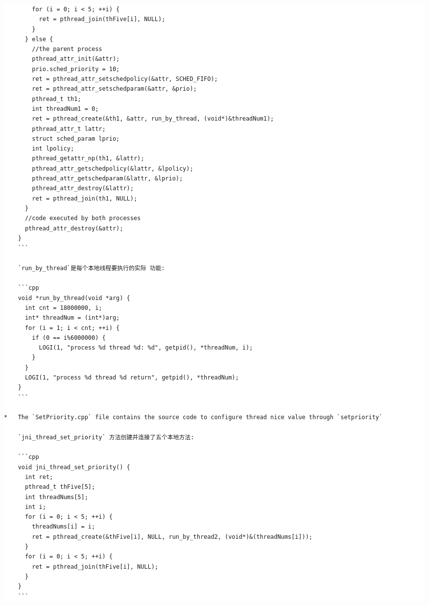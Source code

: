             for (i = 0; i < 5; ++i) {
              ret = pthread_join(thFive[i], NULL);
            }
          } else {
            //the parent process
            pthread_attr_init(&attr);
            prio.sched_priority = 10;
            ret = pthread_attr_setschedpolicy(&attr, SCHED_FIFO);
            ret = pthread_attr_setschedparam(&attr, &prio);
            pthread_t th1;
            int threadNum1 = 0;
            ret = pthread_create(&th1, &attr, run_by_thread, (void*)&threadNum1);
            pthread_attr_t lattr;
            struct sched_param lprio;
            int lpolicy;
            pthread_getattr_np(th1, &lattr);
            pthread_attr_getschedpolicy(&lattr, &lpolicy);
            pthread_attr_getschedparam(&lattr, &lprio);
            pthread_attr_destroy(&lattr);
            ret = pthread_join(th1, NULL);
          }
          //code executed by both processes
          pthread_attr_destroy(&attr);
        }
        ```

        `run_by_thread`是每个本地线程要执行的实际 功能:

        ```cpp
        void *run_by_thread(void *arg) {
          int cnt = 18000000, i;
          int* threadNum = (int*)arg;
          for (i = 1; i < cnt; ++i) {
            if (0 == i%6000000) {
              LOGI(1, "process %d thread %d: %d", getpid(), *threadNum, i);
            }
          }
          LOGI(1, "process %d thread %d return", getpid(), *threadNum);
        }
        ```

    *   The `SetPriority.cpp` file contains the source code to configure thread nice value through `setpriority`

        `jni_thread_set_priority` 方法创建并连接了五个本地方法:

        ```cpp
        void jni_thread_set_priority() {
          int ret;
          pthread_t thFive[5];
          int threadNums[5];
          int i;
          for (i = 0; i < 5; ++i) {
            threadNums[i] = i;
            ret = pthread_create(&thFive[i], NULL, run_by_thread2, (void*)&(threadNums[i]));
          }
          for (i = 0; i < 5; ++i) {
            ret = pthread_join(thFive[i], NULL);
          }
        }
        ```
